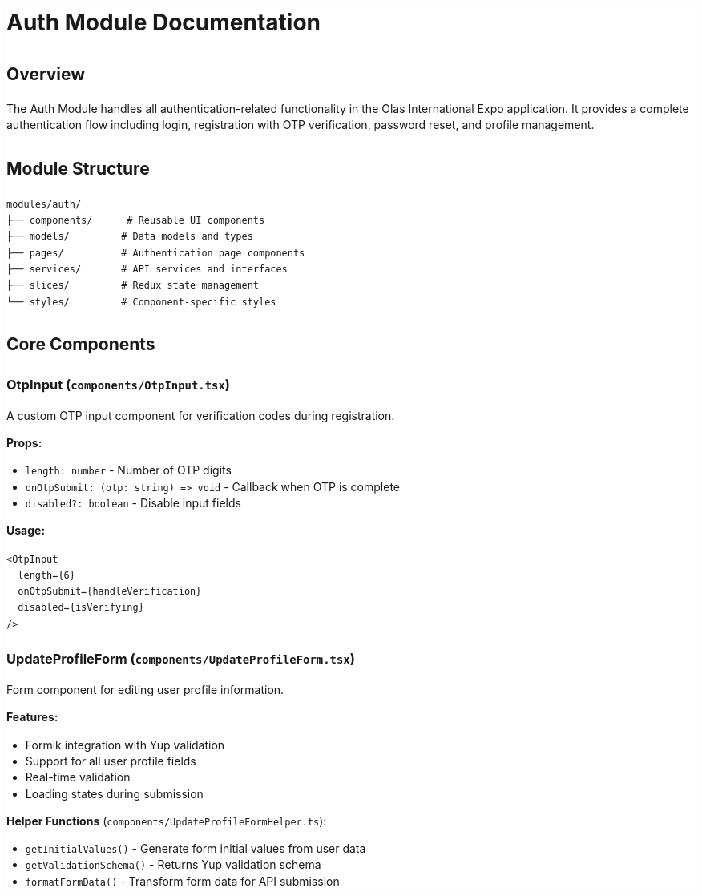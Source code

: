 # Auth Module Documentation

## Overview

The Auth Module handles all authentication-related functionality in the Olas International Expo application. It provides a complete authentication flow including login, registration with OTP verification, password reset, and profile management.

## Module Structure

```
modules/auth/
├── components/      # Reusable UI components
├── models/         # Data models and types
├── pages/          # Authentication page components
├── services/       # API services and interfaces
├── slices/         # Redux state management
└── styles/         # Component-specific styles
```

## Core Components

### OtpInput (`components/OtpInput.tsx`)
A custom OTP input component for verification codes during registration.

**Props:**
- `length: number` - Number of OTP digits
- `onOtpSubmit: (otp: string) => void` - Callback when OTP is complete
- `disabled?: boolean` - Disable input fields

**Usage:**
```tsx
<OtpInput 
  length={6} 
  onOtpSubmit={handleVerification} 
  disabled={isVerifying}
/>
```

### UpdateProfileForm (`components/UpdateProfileForm.tsx`)
Form component for editing user profile information.

**Features:**
- Formik integration with Yup validation
- Support for all user profile fields
- Real-time validation
- Loading states during submission

**Helper Functions** (`components/UpdateProfileFormHelper.ts`):
- `getInitialValues()` - Generate form initial values from user data
- `getValidationSchema()` - Returns Yup validation schema
- `formatFormData()` - Transform form data for API submission
